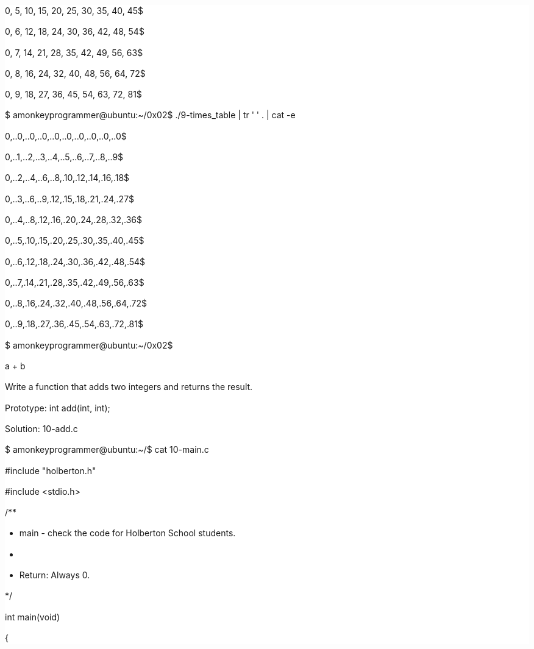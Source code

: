 0,  5, 10, 15, 20, 25, 30, 35, 40, 45$

0,  6, 12, 18, 24, 30, 36, 42, 48, 54$

0,  7, 14, 21, 28, 35, 42, 49, 56, 63$

0,  8, 16, 24, 32, 40, 48, 56, 64, 72$

0,  9, 18, 27, 36, 45, 54, 63, 72, 81$

$ amonkeyprogrammer@ubuntu:~/0x02$ ./9-times_table | tr ' ' . | cat -e

0,..0,..0,..0,..0,..0,..0,..0,..0,..0$

0,..1,..2,..3,..4,..5,..6,..7,..8,..9$

0,..2,..4,..6,..8,.10,.12,.14,.16,.18$

0,..3,..6,..9,.12,.15,.18,.21,.24,.27$

0,..4,..8,.12,.16,.20,.24,.28,.32,.36$

0,..5,.10,.15,.20,.25,.30,.35,.40,.45$

0,..6,.12,.18,.24,.30,.36,.42,.48,.54$

0,..7,.14,.21,.28,.35,.42,.49,.56,.63$

0,..8,.16,.24,.32,.40,.48,.56,.64,.72$

0,..9,.18,.27,.36,.45,.54,.63,.72,.81$

$ amonkeyprogrammer@ubuntu:~/0x02$

a + b

Write a function that adds two integers and returns the result.



Prototype: int add(int, int);

Solution: 10-add.c



$ amonkeyprogrammer@ubuntu:~/$ cat 10-main.c

#include "holberton.h"

#include <stdio.h>



/**

 * main - check the code for Holberton School students.
 
 *
 
 * Return: Always 0.
 
 */
 
int main(void)

{
